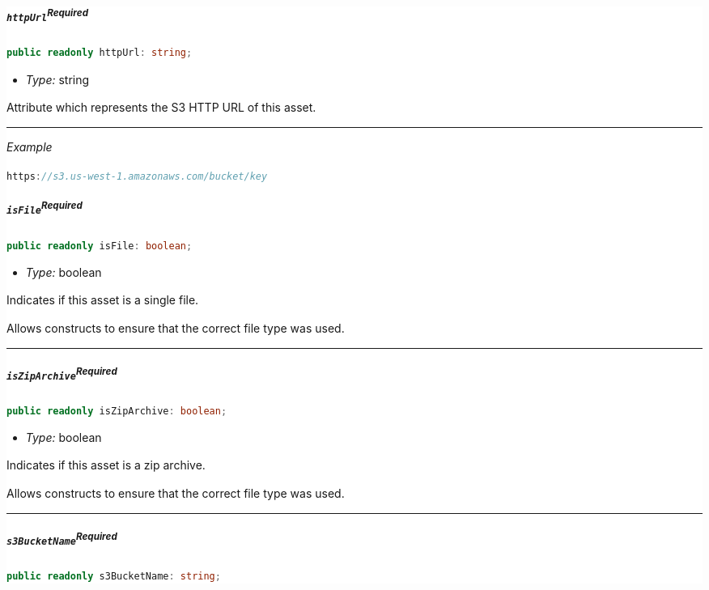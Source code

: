##### `httpUrl`<sup>Required</sup> <a name="httpUrl" id="@aws-cdk/asset-kubectl-v21.KubectlAsset.property.httpUrl"></a>

```typescript
public readonly httpUrl: string;
```

- *Type:* string

Attribute which represents the S3 HTTP URL of this asset.

---

*Example*

```typescript
https://s3.us-west-1.amazonaws.com/bucket/key
```


##### `isFile`<sup>Required</sup> <a name="isFile" id="@aws-cdk/asset-kubectl-v21.KubectlAsset.property.isFile"></a>

```typescript
public readonly isFile: boolean;
```

- *Type:* boolean

Indicates if this asset is a single file.

Allows constructs to ensure that the
correct file type was used.

---

##### `isZipArchive`<sup>Required</sup> <a name="isZipArchive" id="@aws-cdk/asset-kubectl-v21.KubectlAsset.property.isZipArchive"></a>

```typescript
public readonly isZipArchive: boolean;
```

- *Type:* boolean

Indicates if this asset is a zip archive.

Allows constructs to ensure that the
correct file type was used.

---

##### `s3BucketName`<sup>Required</sup> <a name="s3BucketName" id="@aws-cdk/asset-kubectl-v21.KubectlAsset.property.s3BucketName"></a>

```typescript
public readonly s3BucketName: string;
```
